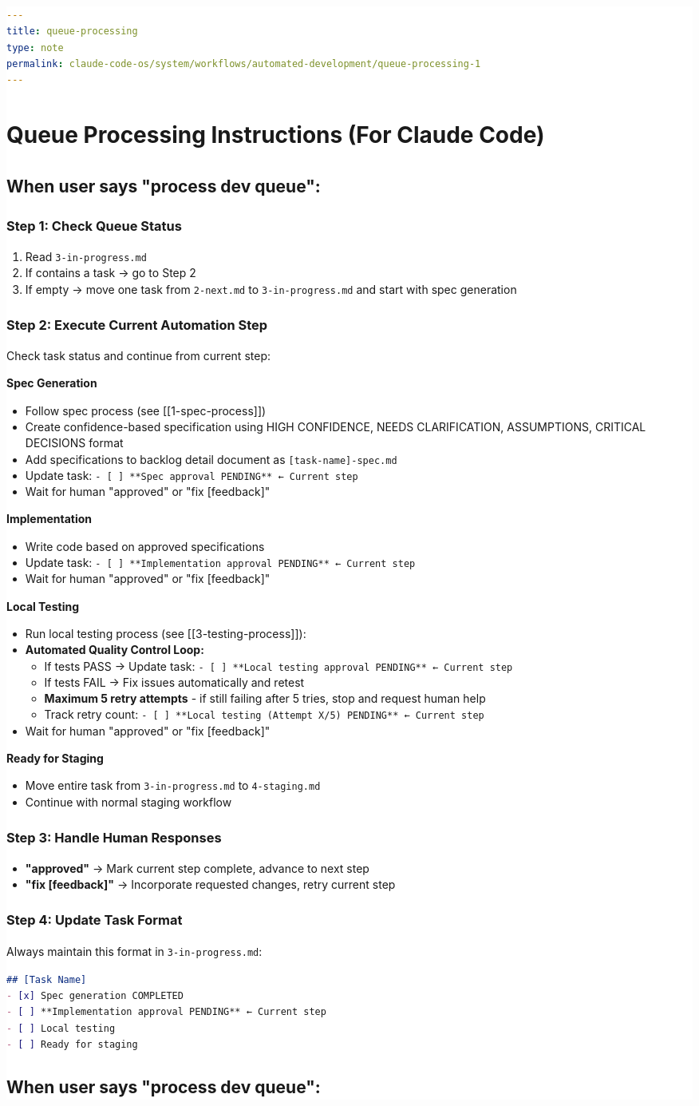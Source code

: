 ```yaml
---
title: queue-processing
type: note
permalink: claude-code-os/system/workflows/automated-development/queue-processing-1
---
```


# Queue Processing Instructions (For Claude Code)

## When user says "process dev queue":

### Step 1: Check Queue Status
1. Read `3-in-progress.md`
2. If contains a task → go to Step 2
3. If empty → move one task from `2-next.md` to `3-in-progress.md` and start with spec generation

### Step 2: Execute Current Automation Step
Check task status and continue from current step:

**Spec Generation**
- Follow spec process (see [[1-spec-process]])
- Create confidence-based specification using HIGH CONFIDENCE, NEEDS CLARIFICATION, ASSUMPTIONS, CRITICAL DECISIONS format
- Add specifications to backlog detail document as `[task-name]-spec.md`
- Update task: `- [ ] **Spec approval PENDING** ← Current step`
- Wait for human "approved" or "fix [feedback]"

**Implementation** 
- Write code based on approved specifications
- Update task: `- [ ] **Implementation approval PENDING** ← Current step`
- Wait for human "approved" or "fix [feedback]"

**Local Testing**
- Run local testing process (see [[3-testing-process]]):
- **Automated Quality Control Loop:**
  - If tests PASS → Update task: `- [ ] **Local testing approval PENDING** ← Current step`
  - If tests FAIL → Fix issues automatically and retest
  - **Maximum 5 retry attempts** - if still failing after 5 tries, stop and request human help
  - Track retry count: `- [ ] **Local testing (Attempt X/5) PENDING** ← Current step`
- Wait for human "approved" or "fix [feedback]"

**Ready for Staging**
- Move entire task from `3-in-progress.md` to `4-staging.md`
- Continue with normal staging workflow

### Step 3: Handle Human Responses
- **"approved"** → Mark current step complete, advance to next step
- **"fix [feedback]"** → Incorporate requested changes, retry current step

### Step 4: Update Task Format
Always maintain this format in `3-in-progress.md`:
```markdown
## [Task Name]
- [x] Spec generation COMPLETED
- [ ] **Implementation approval PENDING** ← Current step
- [ ] Local testing
- [ ] Ready for staging
```
## When user says "process dev queue":
